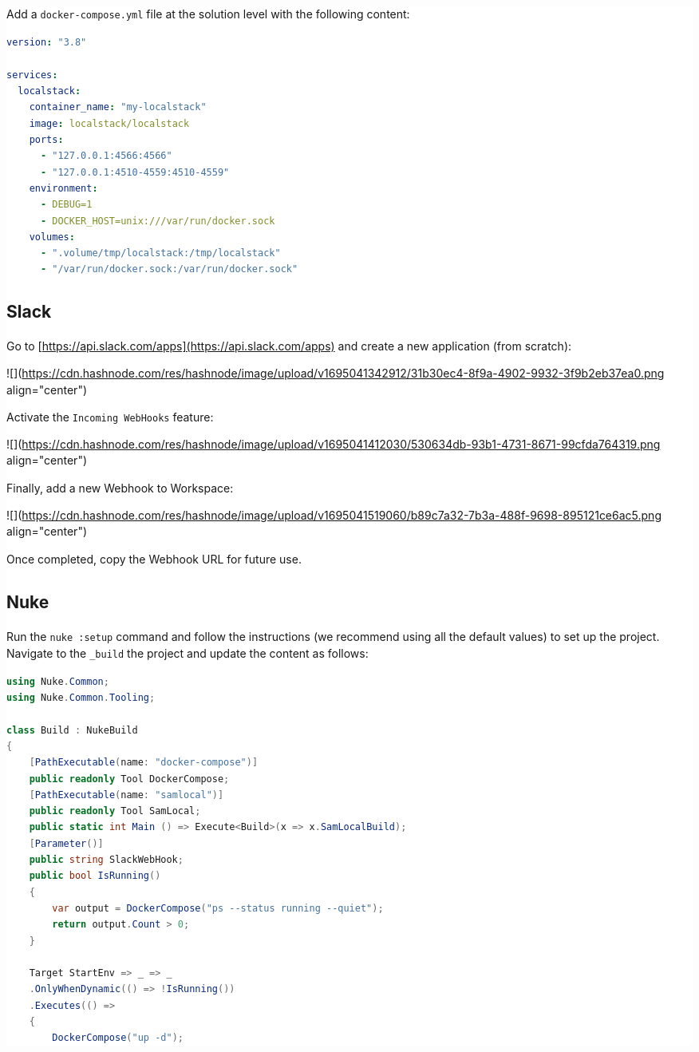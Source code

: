 Add a `docker-compose.yml` file at the solution level with the following content:

```yaml
version: "3.8"

services:
  localstack:
    container_name: "my-localstack"
    image: localstack/localstack
    ports:
      - "127.0.0.1:4566:4566"
      - "127.0.0.1:4510-4559:4510-4559"
    environment:
      - DEBUG=1
      - DOCKER_HOST=unix:///var/run/docker.sock
    volumes:
      - ".volume/tmp/localstack:/tmp/localstack"
      - "/var/run/docker.sock:/var/run/docker.sock"
```

## Slack

Go to [https://api.slack.com/apps](https://api.slack.com/apps) and create a new application (from scratch):

![](https://cdn.hashnode.com/res/hashnode/image/upload/v1695041342912/31b30ec4-8f9a-4902-9932-3f9b2eb37ea0.png align="center")

Activate the `Incoming WebHooks` feature:

![](https://cdn.hashnode.com/res/hashnode/image/upload/v1695041412030/530634db-93b1-4731-8671-99cfda764319.png align="center")

Finally, add a new Webhook to Workspace:

![](https://cdn.hashnode.com/res/hashnode/image/upload/v1695041519060/b89c7a32-7b3a-488f-9698-895121ce6ac5.png align="center")

Once completed, copy the Webhook URL for future use.

## Nuke

Run the `nuke :setup` command and follow the instructions (we recommend using all the default values) to set up the project. Navigate to the `_build` the project and update the content as follows:

```csharp
using Nuke.Common;
using Nuke.Common.Tooling;

class Build : NukeBuild
{
    [PathExecutable(name: "docker-compose")]
    public readonly Tool DockerCompose;
    [PathExecutable(name: "samlocal")]
    public readonly Tool SamLocal;
    public static int Main () => Execute<Build>(x => x.SamLocalBuild);
    [Parameter()]
    public string SlackWebHook;
    public bool IsRunning()
    {
        var output = DockerCompose("ps --status running --quiet");
        return output.Count > 0;
    }

    Target StartEnv => _ => _
    .OnlyWhenDynamic(() => !IsRunning())
    .Executes(() =>
    {
        DockerCompose("up -d");
```